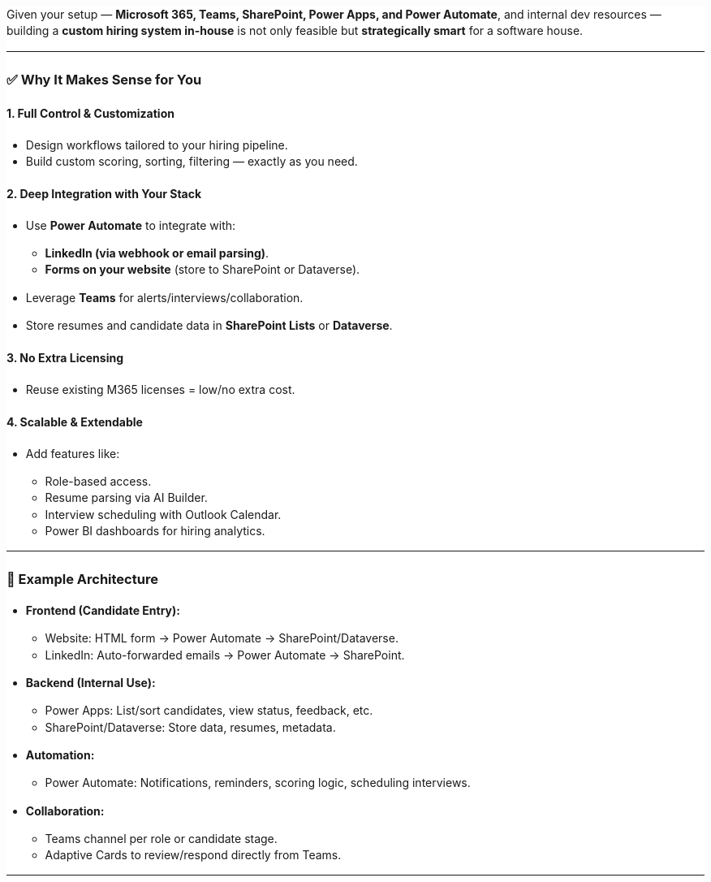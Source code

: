 Given your setup — **Microsoft 365, Teams, SharePoint, Power Apps, and Power Automate**, and internal dev resources — building a **custom hiring system in-house** is not only feasible but **strategically smart** for a software house.

---

### ✅ **Why It Makes Sense for You**

#### 1. **Full Control & Customization**

* Design workflows tailored to your hiring pipeline.
* Build custom scoring, sorting, filtering — exactly as you need.

#### 2. **Deep Integration with Your Stack**

* Use **Power Automate** to integrate with:

  * **LinkedIn (via webhook or email parsing)**.
  * **Forms on your website** (store to SharePoint or Dataverse).
* Leverage **Teams** for alerts/interviews/collaboration.
* Store resumes and candidate data in **SharePoint Lists** or **Dataverse**.

#### 3. **No Extra Licensing**

* Reuse existing M365 licenses = low/no extra cost.

#### 4. **Scalable & Extendable**

* Add features like:

  * Role-based access.
  * Resume parsing via AI Builder.
  * Interview scheduling with Outlook Calendar.
  * Power BI dashboards for hiring analytics.

---

### 🔧 Example Architecture

* **Frontend (Candidate Entry):**

  * Website: HTML form → Power Automate → SharePoint/Dataverse.
  * LinkedIn: Auto-forwarded emails → Power Automate → SharePoint.

* **Backend (Internal Use):**

  * Power Apps: List/sort candidates, view status, feedback, etc.
  * SharePoint/Dataverse: Store data, resumes, metadata.

* **Automation:**

  * Power Automate: Notifications, reminders, scoring logic, scheduling interviews.

* **Collaboration:**

  * Teams channel per role or candidate stage.
  * Adaptive Cards to review/respond directly from Teams.

---